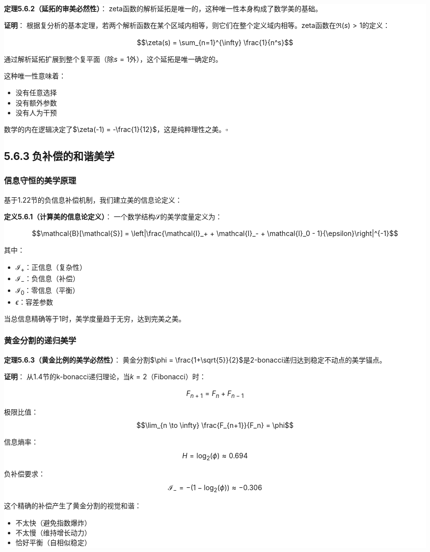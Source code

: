 **定理5.6.2（延拓的审美必然性）**：
zeta函数的解析延拓是唯一的，这种唯一性本身构成了数学美的基础。

**证明**：
根据复分析的基本定理，若两个解析函数在某个区域内相等，则它们在整个定义域内相等。zeta函数在$\Re(s) > 1$的定义：

$$\zeta(s) = \sum_{n=1}^{\infty} \frac{1}{n^s}$$

通过解析延拓扩展到整个复平面（除$s=1$外），这个延拓是唯一确定的。

这种唯一性意味着：
- 没有任意选择
- 没有额外参数
- 没有人为干预

数学的内在逻辑决定了$\zeta(-1) = -\frac{1}{12}$，这是纯粹理性之美。$\square$

## 5.6.3 负补偿的和谐美学

### 信息守恒的美学原理

基于1.22节的负信息补偿机制，我们建立美的信息论定义：

**定义5.6.1（计算美的信息论定义）**：
一个数学结构$\mathcal{S}$的美学度量定义为：

$$\mathcal{B}[\mathcal{S}] = \left|\frac{\mathcal{I}_+ + \mathcal{I}_- + \mathcal{I}_0 - 1}{\epsilon}\right|^{-1}$$

其中：
- $\mathcal{I}_+$：正信息（复杂性）
- $\mathcal{I}_-$：负信息（补偿）
- $\mathcal{I}_0$：零信息（平衡）
- $\epsilon$：容差参数

当总信息精确等于1时，美学度量趋于无穷，达到完美之美。

### 黄金分割的递归美学

**定理5.6.3（黄金比例的美学必然性）**：
黄金分割$\phi = \frac{1+\sqrt{5}}{2}$是2-bonacci递归达到稳定不动点的美学锚点。

**证明**：
从1.4节的k-bonacci递归理论，当$k=2$（Fibonacci）时：

$$F_{n+1} = F_n + F_{n-1}$$

极限比值：
$$\lim_{n \to \infty} \frac{F_{n+1}}{F_n} = \phi$$

信息熵率：
$$H = \log_2(\phi) \approx 0.694$$

负补偿要求：
$$\mathcal{I}_- = -\left(1 - \log_2(\phi)\right) \approx -0.306$$

这个精确的补偿产生了黄金分割的视觉和谐：
- 不太快（避免指数爆炸）
- 不太慢（维持增长动力）
- 恰好平衡（自相似稳定）
